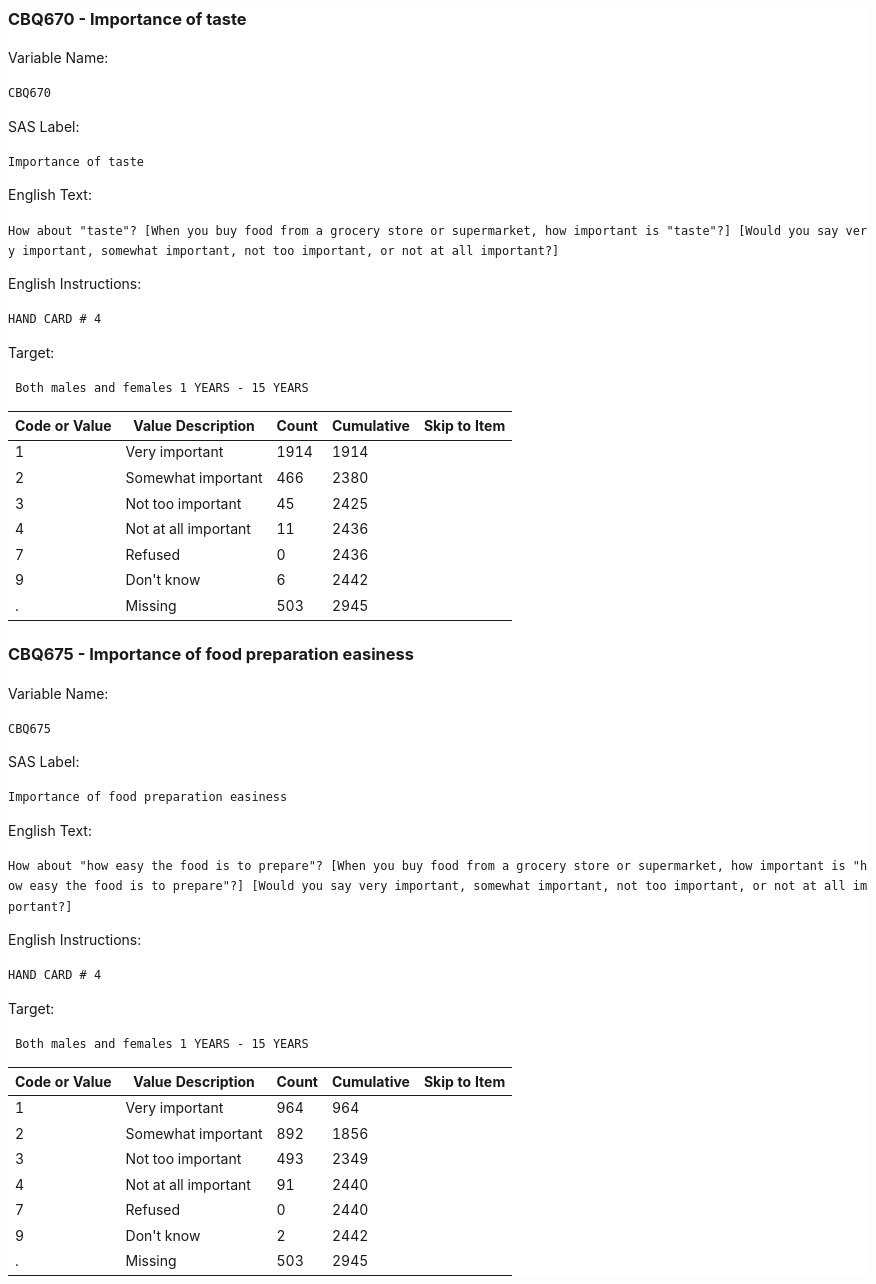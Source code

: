 ### CBQ670 - Importance of taste

Variable Name:

    CBQ670
SAS Label:

    Importance of taste
English Text:

    How about "taste"? [When you buy food from a grocery store or supermarket, how important is "taste"?] [Would you say very important, somewhat important, not too important, or not at all important?]
English Instructions:

    HAND CARD # 4
Target:

     Both males and females 1 YEARS - 15 YEARS
Code or Value | Value Description | Count | Cumulative | Skip to Item  
---|---|---|---|---  
1 | Very important | 1914 | 1914 |   
2 | Somewhat important | 466 | 2380 |   
3 | Not too important | 45 | 2425 |   
4 | Not at all important | 11 | 2436 |   
7 | Refused | 0 | 2436 |   
9 | Don't know | 6 | 2442 |   
. | Missing | 503 | 2945 |   
  
### CBQ675 - Importance of food preparation easiness

Variable Name:

    CBQ675
SAS Label:

    Importance of food preparation easiness
English Text:

    How about "how easy the food is to prepare"? [When you buy food from a grocery store or supermarket, how important is "how easy the food is to prepare"?] [Would you say very important, somewhat important, not too important, or not at all important?]
English Instructions:

    HAND CARD # 4
Target:

     Both males and females 1 YEARS - 15 YEARS
Code or Value | Value Description | Count | Cumulative | Skip to Item  
---|---|---|---|---  
1 | Very important | 964 | 964 |   
2 | Somewhat important | 892 | 1856 |   
3 | Not too important | 493 | 2349 |   
4 | Not at all important | 91 | 2440 |   
7 | Refused | 0 | 2440 |   
9 | Don't know | 2 | 2442 |   
. | Missing | 503 | 2945 |   
  